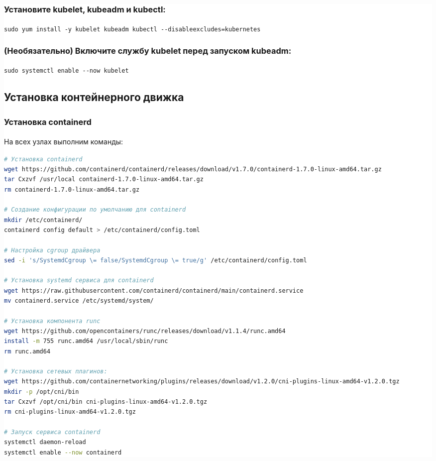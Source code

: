 ### Установите kubelet, kubeadm и kubectl:
```
sudo yum install -y kubelet kubeadm kubectl --disableexcludes=kubernetes
```
### (Необязательно) Включите службу kubelet перед запуском kubeadm:
```
sudo systemctl enable --now kubelet
```

## Установка контейнерного движка

### Установка containerd

На всех узлах выполним команды:

```bash
# Установка containerd
wget https://github.com/containerd/containerd/releases/download/v1.7.0/containerd-1.7.0-linux-amd64.tar.gz
tar Cxzvf /usr/local containerd-1.7.0-linux-amd64.tar.gz
rm containerd-1.7.0-linux-amd64.tar.gz

# Создание конфигурации по умолчанию для containerd
mkdir /etc/containerd/
containerd config default > /etc/containerd/config.toml

# Настройка cgroup драйвера
sed -i 's/SystemdCgroup \= false/SystemdCgroup \= true/g' /etc/containerd/config.toml

# Установка systemd сервиса для containerd
wget https://raw.githubusercontent.com/containerd/containerd/main/containerd.service
mv containerd.service /etc/systemd/system/

# Установка компонента runc
wget https://github.com/opencontainers/runc/releases/download/v1.1.4/runc.amd64
install -m 755 runc.amd64 /usr/local/sbin/runc
rm runc.amd64

# Установка сетевых плагинов:
wget https://github.com/containernetworking/plugins/releases/download/v1.2.0/cni-plugins-linux-amd64-v1.2.0.tgz
mkdir -p /opt/cni/bin
tar Cxzvf /opt/cni/bin cni-plugins-linux-amd64-v1.2.0.tgz
rm cni-plugins-linux-amd64-v1.2.0.tgz

# Запуск сервиса containerd
systemctl daemon-reload
systemctl enable --now containerd
```
